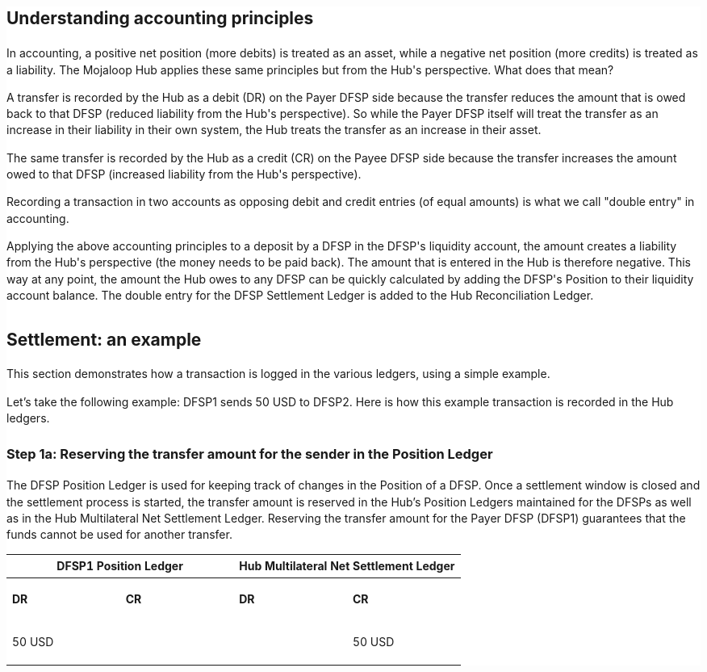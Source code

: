## Understanding accounting principles

In accounting, a positive net position (more debits) is treated as an asset, while a negative net position (more credits) is treated as a liability. The Mojaloop Hub applies these same principles but from the Hub's perspective. What does that mean?

A transfer is recorded by the Hub as a debit (DR) on the Payer DFSP side because the transfer reduces the amount that is owed back to that DFSP (reduced liability from the Hub's perspective). So while the Payer DFSP itself will treat the transfer as an increase in their liability in their own system, the Hub treats the transfer as an increase in their asset. 

The same transfer is recorded by the Hub as a credit (CR) on the Payee DFSP side because the transfer increases the amount owed to that DFSP (increased liability from the Hub's perspective). 

Recording a transaction in two accounts as opposing debit and credit entries (of equal amounts) is what we call "double entry" in accounting.

Applying the above accounting principles to a deposit by a DFSP in the DFSP's liquidity account, the amount creates a liability from the Hub's perspective (the money needs to be paid back). The amount that is entered in the Hub is therefore negative. This way at any point, the amount the Hub owes to any DFSP can be quickly calculated by adding the DFSP's Position to their liquidity account balance. The double entry for the DFSP Settlement Ledger is added to the Hub Reconciliation Ledger.

## Settlement: an example

This section demonstrates how a transaction is logged in the various ledgers, using a simple example. 

Let’s take the following example: DFSP1 sends 50 USD to DFSP2. Here is how this example transaction is recorded in the Hub ledgers.

### Step 1a: Reserving the transfer amount for the sender in the Position Ledger

The DFSP Position Ledger is used for keeping track of changes in the Position of a DFSP. Once a settlement window is closed and the settlement process is started, the transfer amount is reserved in the Hub’s Position Ledgers maintained for the DFSPs as well as in the Hub Multilateral Net Settlement Ledger. Reserving the transfer amount for the Payer DFSP (DFSP1) guarantees that the funds cannot be used for another transfer.

<table>
<colgroup>
<col style="width: 25%" />
<col style="width: 25%" />
<col style="width: 25%" />
<col style="width: 25%" />
</colgroup>
<thead>
<tr class="header">
<th colspan="2"><strong>DFSP1 Position Ledger</strong></th>
<th colspan="2"><strong>Hub Multilateral Net Settlement Ledger</strong></th>
</tr>
</thead>
<tbody>
<tr class="odd">
<td><p><strong>DR</strong></p></td>
<td><p><strong>CR</strong></p></td>
<td><p><strong>DR</strong></p></td>
<td><p><strong>CR</strong></p></td>
</tr>
<tr class="even">
<td><p>50 USD</p></td>
<td></td>
<td></td>
<td><p>50 USD</p></td>
</tr>